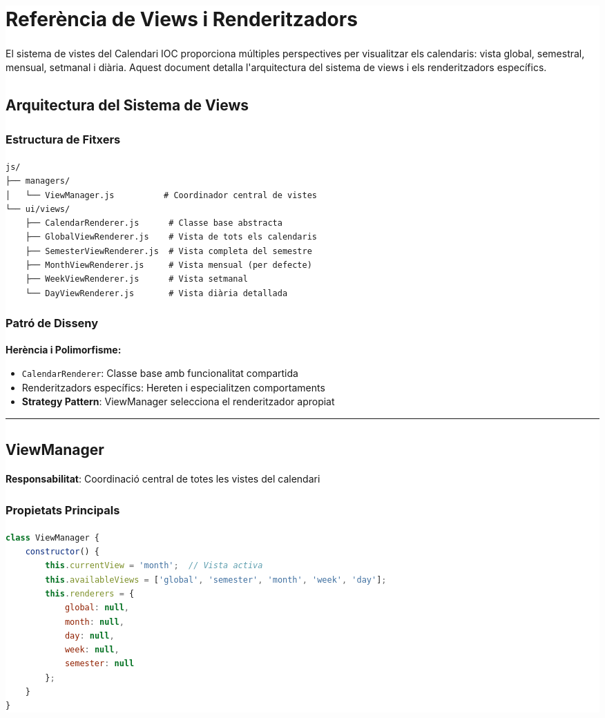 # Referència de Views i Renderitzadors

El sistema de vistes del Calendari IOC proporciona múltiples perspectives per visualitzar els calendaris: vista global, semestral, mensual, setmanal i diària. Aquest document detalla l'arquitectura del sistema de views i els renderitzadors específics.

## Arquitectura del Sistema de Views

### Estructura de Fitxers

```
js/
├── managers/
│   └── ViewManager.js          # Coordinador central de vistes
└── ui/views/
    ├── CalendarRenderer.js      # Classe base abstracta
    ├── GlobalViewRenderer.js    # Vista de tots els calendaris
    ├── SemesterViewRenderer.js  # Vista completa del semestre
    ├── MonthViewRenderer.js     # Vista mensual (per defecte)
    ├── WeekViewRenderer.js      # Vista setmanal
    └── DayViewRenderer.js       # Vista diària detallada
```

### Patró de Disseny

**Herència i Polimorfisme:**
- `CalendarRenderer`: Classe base amb funcionalitat compartida
- Renderitzadors específics: Hereten i especialitzen comportaments
- **Strategy Pattern**: ViewManager selecciona el renderitzador apropiat

---

## ViewManager

**Responsabilitat**: Coordinació central de totes les vistes del calendari

### Propietats Principals

```javascript
class ViewManager {
    constructor() {
        this.currentView = 'month';  // Vista activa
        this.availableViews = ['global', 'semester', 'month', 'week', 'day'];
        this.renderers = {
            global: null,
            month: null,
            day: null,
            week: null,
            semester: null
        };
    }
}
```
